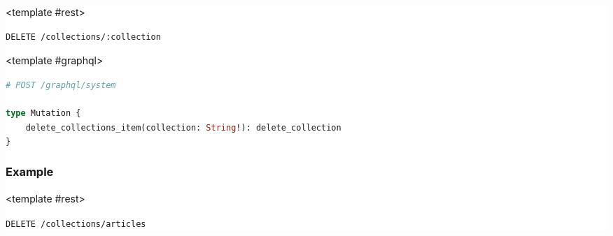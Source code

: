 <SnippetToggler
	v-model="pref"
	:choices="['REST', 'GraphQL', 'JS-SDK']"
	label="API" >

<template #rest>

```
DELETE /collections/:collection
```

</template>

<template #graphql>

```graphql
# POST /graphql/system

type Mutation {
	delete_collections_item(collection: String!): delete_collection
}
```

</template>
<template #js-sdk>

```js
// One
const collections = directus.collections;

await collections.deleteOne(collection_name);
```

</template>

</SnippetToggler>

### Example

<SnippetToggler
	v-model="pref"
	:choices="['REST', 'GraphQL', 'JS-SDK']"
	label="API" >

<template #rest>

```
DELETE /collections/articles
```

</template>
<template #graphql>

```graphql
mutation {
	delete_collections_item(collection: "articles") {
		collection
	}
}
```

</template>
<template #js-sdk>

```js
// One
const collections = directus.collections;

await collections.deleteOne('transactions');
```

</template>

</SnippetToggler>
